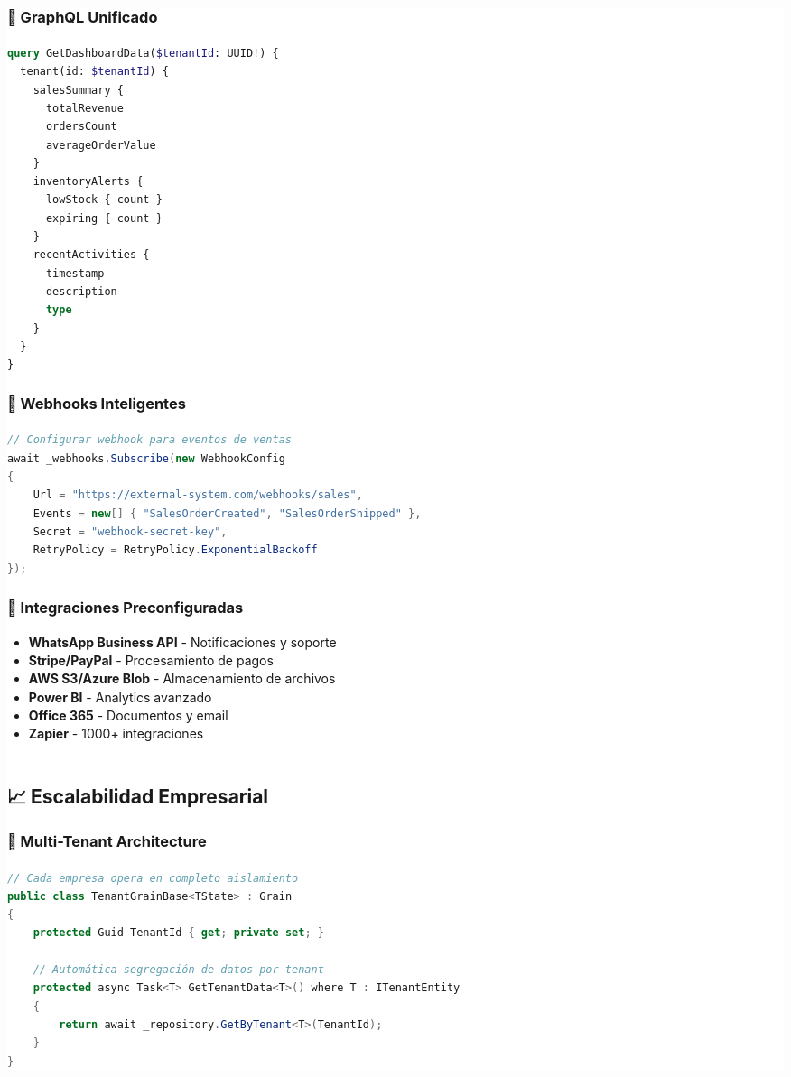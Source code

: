 ### 🎯 GraphQL Unificado
```graphql
query GetDashboardData($tenantId: UUID!) {
  tenant(id: $tenantId) {
    salesSummary {
      totalRevenue
      ordersCount
      averageOrderValue
    }
    inventoryAlerts {
      lowStock { count }
      expiring { count }
    }
    recentActivities {
      timestamp
      description
      type
    }
  }
}
```

### 🔗 Webhooks Inteligentes
```csharp
// Configurar webhook para eventos de ventas
await _webhooks.Subscribe(new WebhookConfig
{
    Url = "https://external-system.com/webhooks/sales",
    Events = new[] { "SalesOrderCreated", "SalesOrderShipped" },
    Secret = "webhook-secret-key",
    RetryPolicy = RetryPolicy.ExponentialBackoff
});
```

### 📱 Integraciones Preconfiguradas
- **WhatsApp Business API** - Notificaciones y soporte
- **Stripe/PayPal** - Procesamiento de pagos
- **AWS S3/Azure Blob** - Almacenamiento de archivos
- **Power BI** - Analytics avanzado
- **Office 365** - Documentos y email
- **Zapier** - 1000+ integraciones

---

## 📈 Escalabilidad Empresarial

### 🏢 Multi-Tenant Architecture
```csharp
// Cada empresa opera en completo aislamiento
public class TenantGrainBase<TState> : Grain 
{
    protected Guid TenantId { get; private set; }
    
    // Automática segregación de datos por tenant
    protected async Task<T> GetTenantData<T>() where T : ITenantEntity
    {
        return await _repository.GetByTenant<T>(TenantId);
    }
}
```
